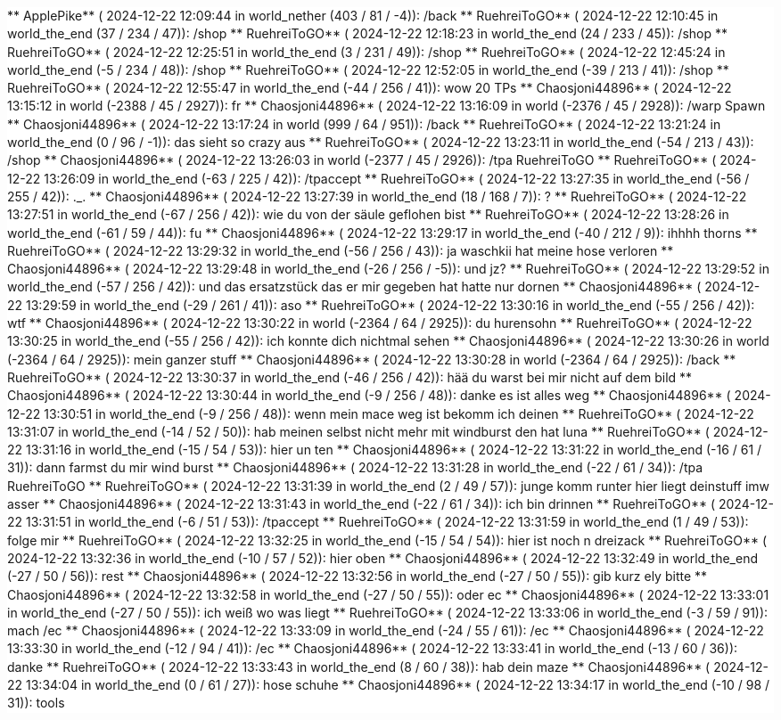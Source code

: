 ** ApplePike** ( 2024-12-22  12:09:44 in  world_nether (403 / 81 / -4)): /back
** RuehreiToGO** ( 2024-12-22  12:10:45 in  world_the_end (37 / 234 / 47)): /shop
** RuehreiToGO** ( 2024-12-22  12:18:23 in  world_the_end (24 / 233 / 45)): /shop
** RuehreiToGO** ( 2024-12-22  12:25:51 in  world_the_end (3 / 231 / 49)): /shop
** RuehreiToGO** ( 2024-12-22  12:45:24 in  world_the_end (-5 / 234 / 48)): /shop
** RuehreiToGO** ( 2024-12-22  12:52:05 in  world_the_end (-39 / 213 / 41)): /shop
** RuehreiToGO** ( 2024-12-22  12:55:47 in  world_the_end (-44 / 256 / 41)): wow 20 TPs
** Chaosjoni44896** ( 2024-12-22  13:15:12 in  world (-2388 / 45 / 2927)): fr
** Chaosjoni44896** ( 2024-12-22  13:16:09 in  world (-2376 / 45 / 2928)): /warp Spawn
** Chaosjoni44896** ( 2024-12-22  13:17:24 in  world (999 / 64 / 951)): /back
** RuehreiToGO** ( 2024-12-22  13:21:24 in  world_the_end (0 / 96 / -1)): das sieht so crazy aus
** RuehreiToGO** ( 2024-12-22  13:23:11 in  world_the_end (-54 / 213 / 43)): /shop
** Chaosjoni44896** ( 2024-12-22  13:26:03 in  world (-2377 / 45 / 2926)): /tpa RuehreiToGO
** RuehreiToGO** ( 2024-12-22  13:26:09 in  world_the_end (-63 / 225 / 42)): /tpaccept
** RuehreiToGO** ( 2024-12-22  13:27:35 in  world_the_end (-56 / 255 / 42)): ._.
** Chaosjoni44896** ( 2024-12-22  13:27:39 in  world_the_end (18 / 168 / 7)): ?
** RuehreiToGO** ( 2024-12-22  13:27:51 in  world_the_end (-67 / 256 / 42)): wie du von der säule geflohen bist
** RuehreiToGO** ( 2024-12-22  13:28:26 in  world_the_end (-61 / 59 / 44)): fu
** Chaosjoni44896** ( 2024-12-22  13:29:17 in  world_the_end (-40 / 212 / 9)): ihhhh thorns
** RuehreiToGO** ( 2024-12-22  13:29:32 in  world_the_end (-56 / 256 / 43)): ja waschkii hat meine hose verloren
** Chaosjoni44896** ( 2024-12-22  13:29:48 in  world_the_end (-26 / 256 / -5)): und jz?
** RuehreiToGO** ( 2024-12-22  13:29:52 in  world_the_end (-57 / 256 / 42)): und das ersatzstück das er mir gegeben hat hatte nur dornen
** Chaosjoni44896** ( 2024-12-22  13:29:59 in  world_the_end (-29 / 261 / 41)): aso
** RuehreiToGO** ( 2024-12-22  13:30:16 in  world_the_end (-55 / 256 / 42)): wtf
** Chaosjoni44896** ( 2024-12-22  13:30:22 in  world (-2364 / 64 / 2925)): du hurensohn
** RuehreiToGO** ( 2024-12-22  13:30:25 in  world_the_end (-55 / 256 / 42)): ich konnte dich nichtmal sehen
** Chaosjoni44896** ( 2024-12-22  13:30:26 in  world (-2364 / 64 / 2925)): mein ganzer stuff
** Chaosjoni44896** ( 2024-12-22  13:30:28 in  world (-2364 / 64 / 2925)): /back
** RuehreiToGO** ( 2024-12-22  13:30:37 in  world_the_end (-46 / 256 / 42)): hää du warst bei mir nicht auf dem bild
** Chaosjoni44896** ( 2024-12-22  13:30:44 in  world_the_end (-9 / 256 / 48)): danke es ist alles weg
** Chaosjoni44896** ( 2024-12-22  13:30:51 in  world_the_end (-9 / 256 / 48)): wenn mein mace weg ist bekomm ich deinen
** RuehreiToGO** ( 2024-12-22  13:31:07 in  world_the_end (-14 / 52 / 50)): hab meinen selbst nicht mehr mit windburst den hat luna
** RuehreiToGO** ( 2024-12-22  13:31:16 in  world_the_end (-15 / 54 / 53)): hier un ten
** Chaosjoni44896** ( 2024-12-22  13:31:22 in  world_the_end (-16 / 61 / 31)): dann farmst du mir wind burst
** Chaosjoni44896** ( 2024-12-22  13:31:28 in  world_the_end (-22 / 61 / 34)): /tpa RuehreiToGO
** RuehreiToGO** ( 2024-12-22  13:31:39 in  world_the_end (2 / 49 / 57)): junge komm runter hier liegt deinstuff imw asser
** Chaosjoni44896** ( 2024-12-22  13:31:43 in  world_the_end (-22 / 61 / 34)): ich bin drinnen
** RuehreiToGO** ( 2024-12-22  13:31:51 in  world_the_end (-6 / 51 / 53)): /tpaccept
** RuehreiToGO** ( 2024-12-22  13:31:59 in  world_the_end (1 / 49 / 53)): folge mir
** RuehreiToGO** ( 2024-12-22  13:32:25 in  world_the_end (-15 / 54 / 54)): hier ist noch n dreizack
** RuehreiToGO** ( 2024-12-22  13:32:36 in  world_the_end (-10 / 57 / 52)): hier oben
** Chaosjoni44896** ( 2024-12-22  13:32:49 in  world_the_end (-27 / 50 / 56)): rest
** Chaosjoni44896** ( 2024-12-22  13:32:56 in  world_the_end (-27 / 50 / 55)): gib kurz ely bitte
** Chaosjoni44896** ( 2024-12-22  13:32:58 in  world_the_end (-27 / 50 / 55)): oder ec
** Chaosjoni44896** ( 2024-12-22  13:33:01 in  world_the_end (-27 / 50 / 55)): ich weiß wo was liegt
** RuehreiToGO** ( 2024-12-22  13:33:06 in  world_the_end (-3 / 59 / 91)): mach /ec
** Chaosjoni44896** ( 2024-12-22  13:33:09 in  world_the_end (-24 / 55 / 61)): /ec
** Chaosjoni44896** ( 2024-12-22  13:33:30 in  world_the_end (-12 / 94 / 41)): /ec
** Chaosjoni44896** ( 2024-12-22  13:33:41 in  world_the_end (-13 / 60 / 36)): danke
** RuehreiToGO** ( 2024-12-22  13:33:43 in  world_the_end (8 / 60 / 38)): hab dein maze
** Chaosjoni44896** ( 2024-12-22  13:34:04 in  world_the_end (0 / 61 / 27)): hose schuhe
** Chaosjoni44896** ( 2024-12-22  13:34:17 in  world_the_end (-10 / 98 / 31)): tools